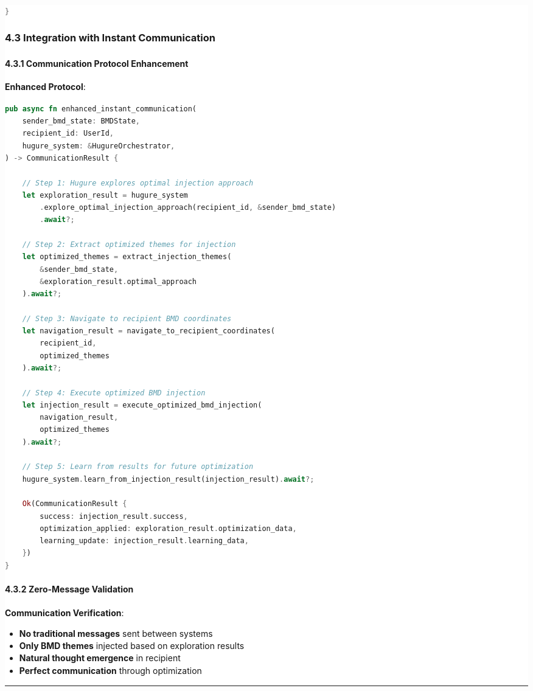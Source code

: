 ```rust
}
```

### 4.3 Integration with Instant Communication

#### 4.3.1 Communication Protocol Enhancement

**Enhanced Protocol**:
```rust
pub async fn enhanced_instant_communication(
    sender_bmd_state: BMDState,
    recipient_id: UserId,
    hugure_system: &HugureOrchestrator,
) -> CommunicationResult {
    
    // Step 1: Hugure explores optimal injection approach
    let exploration_result = hugure_system
        .explore_optimal_injection_approach(recipient_id, &sender_bmd_state)
        .await?;
    
    // Step 2: Extract optimized themes for injection
    let optimized_themes = extract_injection_themes(
        &sender_bmd_state,
        &exploration_result.optimal_approach
    ).await?;
    
    // Step 3: Navigate to recipient BMD coordinates
    let navigation_result = navigate_to_recipient_coordinates(
        recipient_id,
        optimized_themes
    ).await?;
    
    // Step 4: Execute optimized BMD injection
    let injection_result = execute_optimized_bmd_injection(
        navigation_result,
        optimized_themes
    ).await?;
    
    // Step 5: Learn from results for future optimization
    hugure_system.learn_from_injection_result(injection_result).await?;
    
    Ok(CommunicationResult {
        success: injection_result.success,
        optimization_applied: exploration_result.optimization_data,
        learning_update: injection_result.learning_data,
    })
}
```

#### 4.3.2 Zero-Message Validation

**Communication Verification**:
- **No traditional messages** sent between systems
- **Only BMD themes** injected based on exploration results
- **Natural thought emergence** in recipient
- **Perfect communication** through optimization

---
